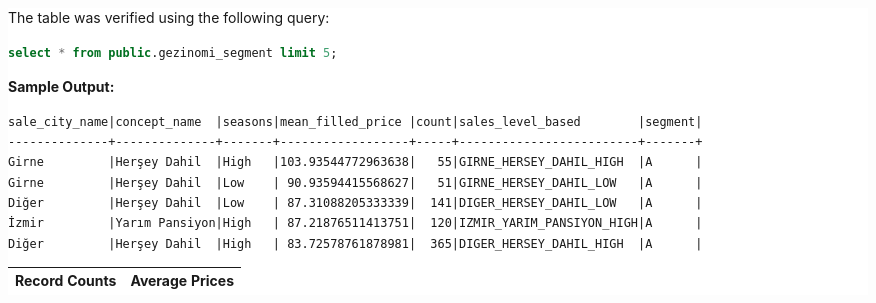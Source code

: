 The table was verified using the following query:

```sql
select * from public.gezinomi_segment limit 5;
```

**Sample Output:**

```
sale_city_name|concept_name  |seasons|mean_filled_price |count|sales_level_based        |segment|
--------------+--------------+-------+------------------+-----+-------------------------+-------+
Girne         |Herşey Dahil  |High   |103.93544772963638|   55|GIRNE_HERSEY_DAHIL_HIGH  |A      |
Girne         |Herşey Dahil  |Low    | 90.93594415568627|   51|GIRNE_HERSEY_DAHIL_LOW   |A      |
Diğer         |Herşey Dahil  |Low    | 87.31088205333339|  141|DIGER_HERSEY_DAHIL_LOW   |A      |
İzmir         |Yarım Pansiyon|High   | 87.21876511413751|  120|IZMIR_YARIM_PANSIYON_HIGH|A      |
Diğer         |Herşey Dahil  |High   | 83.72578761878981|  365|DIGER_HERSEY_DAHIL_HIGH  |A      |
```

|                              Record Counts                              |                            Average Prices                             |
| :---------------------------------------------------------------------: | :-------------------------------------------------------------------: |